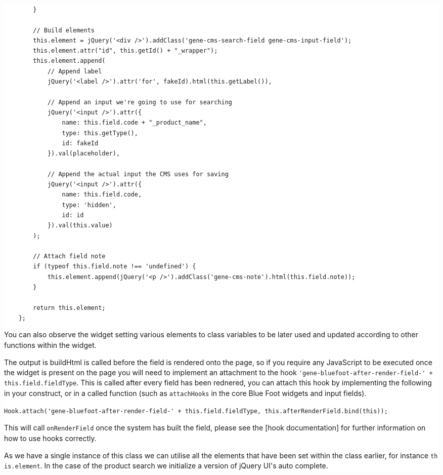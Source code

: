 ```
        }

        // Build elements
        this.element = jQuery('<div />').addClass('gene-cms-search-field gene-cms-input-field');
        this.element.attr("id", this.getId() + "_wrapper");
        this.element.append(
            // Append label
            jQuery('<label />').attr('for', fakeId).html(this.getLabel()),

            // Append an input we're going to use for searching
            jQuery('<input />').attr({
                name: this.field.code + "_product_name",
                type: this.getType(),
                id: fakeId
            }).val(placeholder),

            // Append the actual input the CMS uses for saving
            jQuery('<input />').attr({
                name: this.field.code,
                type: 'hidden',
                id: id
            }).val(this.value)
        );

        // Attach field note
        if (typeof this.field.note !== 'undefined') {
            this.element.append(jQuery('<p />').addClass('gene-cms-note').html(this.field.note));
        }

        return this.element;
    };
```
You can also observe the widget setting various elements to class variables to be later used and updated according to other functions within the widget. 

The output is buildHtml is called before the field is rendered onto the page, so if you require any JavaScript to be executed once the widget is present on the page you will need to implement an attachment to the hook `'gene-bluefoot-after-render-field-' + this.field.fieldType`. This is called after every field has been rednered, you can attach this hook by implementing the following in your construct, or in a called function (such as `attachHooks` in the core Blue Foot widgets and input fields).

```
Hook.attach('gene-bluefoot-after-render-field-' + this.field.fieldType, this.afterRenderField.bind(this));
```

This will call `onRenderField` once the system has built the field, please see the [hook documentation] for further information on how to use hooks correctly. 

As we have a single instance of this class we can utilise all the elements that have been set within the class earlier, for instance `this.element`. In the case of the product search we initialize a version of jQuery UI's auto complete.
